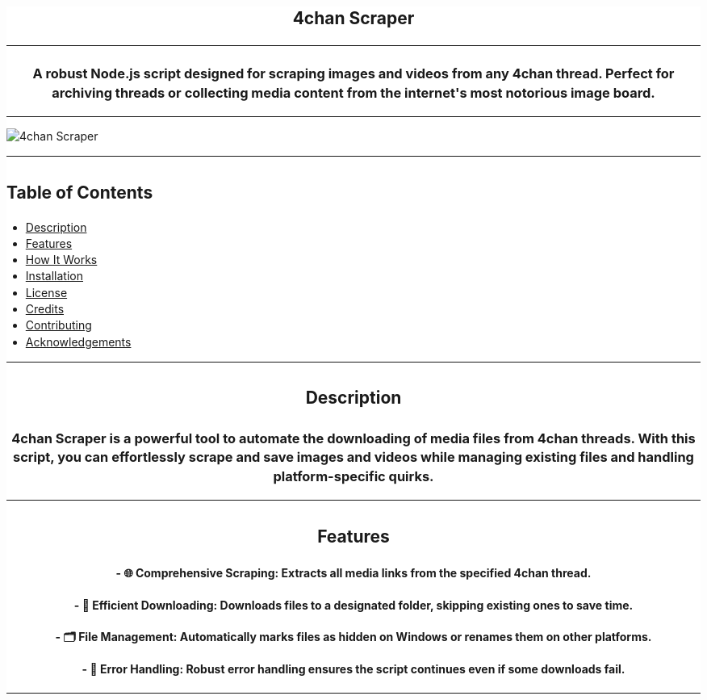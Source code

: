 ## <center>**4chan Scraper**</center>

---

### <center>A robust Node.js script designed for **scraping** images and videos from any 4chan thread. Perfect for archiving threads or collecting media content from the internet's most notorious image board.</center>
---
![4chan Scraper](https://upload.wikimedia.org/wikipedia/commons/0/0f/4chan_Logo.png)

---
## Table of Contents

- [Description](#description)
- [Features](#features)
- [How It Works](#how-it-works)
- [Installation](#installation)
- [License](#license)
- [Credits](#credits)
- [Contributing](#contributing)
- [Acknowledgements](#acknowledgements)

---
##  <center>Description</center>

### <center>**4chan Scraper is a powerful tool to automate the downloading of media files from 4chan threads. With this script, you can effortlessly scrape and save images and videos while managing existing files and handling platform-specific quirks.**</center>

---

##  <center>Features</center>

#### <center> - 🌐 **Comprehensive Scraping**: Extracts all media links from the specified 4chan thread.</center>
#### <center> - 📁 **Efficient Downloading**: Downloads files to a designated folder, skipping existing ones to save time.</center>
#### <center> - 🗂️ **File Management**: Automatically marks files as hidden on Windows or renames them on other platforms.</center>
#### <center> - 🔄 **Error Handling**: Robust error handling ensures the script continues even if some downloads fail.</center>

---